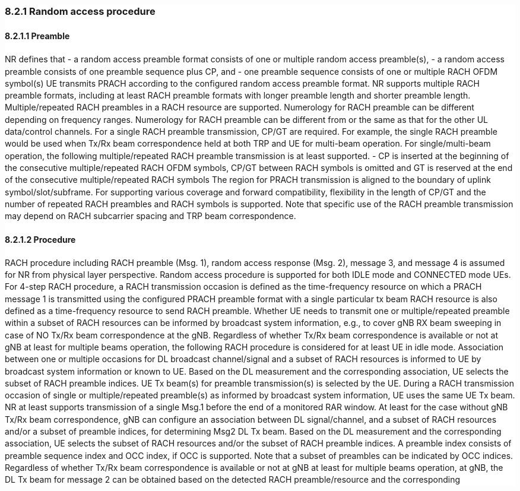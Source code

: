 ### 8.2.1 Random access procedure
#### 8.2.1.1 Preamble
NR defines that
\- a random access preamble format consists of one or multiple random access
preamble(s),
\- a random access preamble consists of one preamble sequence plus CP, and
\- one preamble sequence consists of one or multiple RACH OFDM symbol(s)
UE transmits PRACH according to the configured random access preamble format.
NR supports multiple RACH preamble formats, including at least RACH preamble
formats with longer preamble length and shorter preamble length.
Multiple/repeated RACH preambles in a RACH resource are supported. Numerology
for RACH preamble can be different depending on frequency ranges. Numerology
for RACH preamble can be different from or the same as that for the other UL
data/control channels.
For a single RACH preamble transmission, CP/GT are required. For example, the
single RACH preamble would be used when Tx/Rx beam correspondence held at both
TRP and UE for multi-beam operation.
For single/multi-beam operation, the following multiple/repeated RACH preamble
transmission is at least supported.
\- CP is inserted at the beginning of the consecutive multiple/repeated RACH
OFDM symbols, CP/GT between RACH symbols is omitted and GT is reserved at the
end of the consecutive multiple/repeated RACH symbols
The region for PRACH transmission is aligned to the boundary of uplink
symbol/slot/subframe. For supporting various coverage and forward
compatibility, flexibility in the length of CP/GT and the number of repeated
RACH preambles and RACH symbols is supported. Note that specific use of the
RACH preamble transmission may depend on RACH subcarrier spacing and TRP beam
correspondence.
#### 8.2.1.2 Procedure
RACH procedure including RACH preamble (Msg. 1), random access response (Msg.
2), message 3, and message 4 is assumed for NR from physical layer
perspective. Random access procedure is supported for both IDLE mode and
CONNECTED mode UEs. For 4-step RACH procedure, a RACH transmission occasion is
defined as the time-frequency resource on which a PRACH message 1 is
transmitted using the configured PRACH preamble format with a single
particular tx beam
RACH resource is also defined as a time-frequency resource to send RACH
preamble. Whether UE needs to transmit one or multiple/repeated preamble
within a subset of RACH resources can be informed by broadcast system
information, e.g., to cover gNB RX beam sweeping in case of NO Tx/Rx beam
correspondence at the gNB.
Regardless of whether Tx/Rx beam correspondence is available or not at gNB at
least for multiple beams operation, the following RACH procedure is considered
for at least UE in idle mode. Association between one or multiple occasions
for DL broadcast channel/signal and a subset of RACH resources is informed to
UE by broadcast system information or known to UE. Based on the DL measurement
and the corresponding association, UE selects the subset of RACH preamble
indices. UE Tx beam(s) for preamble transmission(s) is selected by the UE.
During a RACH transmission occasion of single or multiple/repeated preamble(s)
as informed by broadcast system information, UE uses the same UE Tx beam. NR
at least supports transmission of a single Msg.1 before the end of a monitored
RAR window.
At least for the case without gNB Tx/Rx beam correspondence, gNB can configure
an association between DL signal/channel, and a subset of RACH resources
and/or a subset of preamble indices, for determining Msg2 DL Tx beam. Based on
the DL measurement and the corresponding association, UE selects the subset of
RACH resources and/or the subset of RACH preamble indices. A preamble index
consists of preamble sequence index and OCC index, if OCC is supported. Note
that a subset of preambles can be indicated by OCC indices.
Regardless of whether Tx/Rx beam correspondence is available or not at gNB at
least for multiple beams operation, at gNB, the DL Tx beam for message 2 can
be obtained based on the detected RACH preamble/resource and the corresponding